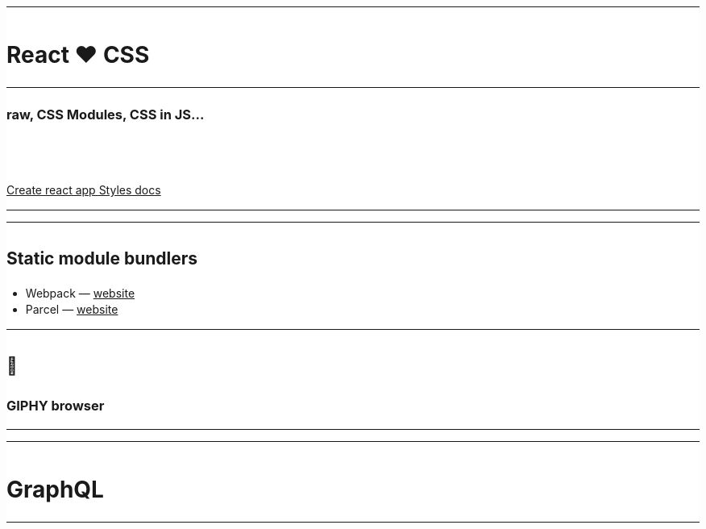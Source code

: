 <iframe style="height:30vh; width:100vh" src="https://codesandbox
.io/embed/nodesandbox-ixpxl?expanddevtools=1&fontsize=14&view
=preview" title="react-h3-backend-sandbox" allow="geolocation; microphone; camera; midi; vr; accelerometer; gyroscope; payment; ambient-light-sensor; encrypted-media" style="width:100%; height:500px; border:0; border-radius: 4px; overflow:hidden;" sandbox="allow-modals allow-forms allow-popups allow-scripts allow-same-origin"></iframe>

---

# React ❤️ CSS

---

### raw, CSS Modules, CSS in JS...
<br><br>

[Create react app Styles docs](https://facebook.github.io/create-react-app/docs/adding-a-stylesheet)

---

<iframe style="height:60vh; width:100vh" src="https://codesandbox.io/embed/upbeat-shape-lupf3?fontsize=14" title="css-in-react" 
style="width:100%; height:500px; border:0; border-radius: 4px; overflow:hidden;" sandbox="allow-modals allow-forms allow-popups allow-scripts allow-same-origin"></iframe>

---

## Static module bundlers

- Webpack — [website](https://webpack.js.org/)
- Parcel — [website](https://parceljs.org/)

---

## 🎁

### GIPHY browser

---

<iframe style="height:60vh; width:100vh" src="https://codesandbox
.io/embed/beautiful-wescoff-hvb66?fontsize=14" title="react-h3-giphy" allow="geolocation; microphone; camera; midi; vr; accelerometer; gyroscope; payment; ambient-light-sensor; encrypted-media" style="width:100%; height:500px; border:0; border-radius: 4px; overflow:hidden;" sandbox="allow-modals allow-forms allow-popups allow-scripts allow-same-origin"></iframe>

---

# GraphQL

---